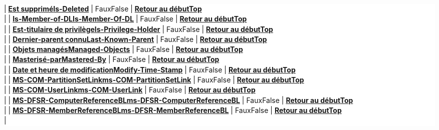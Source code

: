 | [<span data-ttu-id="9ba22-544">**Est supprimé**</span><span class="sxs-lookup"><span data-stu-id="9ba22-544">**Is-Deleted**</span></span>](a-isdeleted.md)                                              | <span data-ttu-id="9ba22-545">Faux</span><span class="sxs-lookup"><span data-stu-id="9ba22-545">False</span></span>     | [<span data-ttu-id="9ba22-546">**Retour au début**</span><span class="sxs-lookup"><span data-stu-id="9ba22-546">**Top**</span></span>](c-top.md)<br/>                    |
| [<span data-ttu-id="9ba22-547">**Is-Member-of-DL**</span><span class="sxs-lookup"><span data-stu-id="9ba22-547">**Is-Member-Of-DL**</span></span>](a-memberof.md)                                          | <span data-ttu-id="9ba22-548">Faux</span><span class="sxs-lookup"><span data-stu-id="9ba22-548">False</span></span>     | [<span data-ttu-id="9ba22-549">**Retour au début**</span><span class="sxs-lookup"><span data-stu-id="9ba22-549">**Top**</span></span>](c-top.md)<br/>                    |
| [<span data-ttu-id="9ba22-550">**Est-titulaire de privilège**</span><span class="sxs-lookup"><span data-stu-id="9ba22-550">**Is-Privilege-Holder**</span></span>](a-isprivilegeholder.md)                             | <span data-ttu-id="9ba22-551">Faux</span><span class="sxs-lookup"><span data-stu-id="9ba22-551">False</span></span>     | [<span data-ttu-id="9ba22-552">**Retour au début**</span><span class="sxs-lookup"><span data-stu-id="9ba22-552">**Top**</span></span>](c-top.md)<br/>                    |
| [<span data-ttu-id="9ba22-553">**Dernier-parent connu**</span><span class="sxs-lookup"><span data-stu-id="9ba22-553">**Last-Known-Parent**</span></span>](a-lastknownparent.md)                                 | <span data-ttu-id="9ba22-554">Faux</span><span class="sxs-lookup"><span data-stu-id="9ba22-554">False</span></span>     | [<span data-ttu-id="9ba22-555">**Retour au début**</span><span class="sxs-lookup"><span data-stu-id="9ba22-555">**Top**</span></span>](c-top.md)<br/>                    |
| [<span data-ttu-id="9ba22-556">**Objets managés**</span><span class="sxs-lookup"><span data-stu-id="9ba22-556">**Managed-Objects**</span></span>](a-managedobjects.md)                                    | <span data-ttu-id="9ba22-557">Faux</span><span class="sxs-lookup"><span data-stu-id="9ba22-557">False</span></span>     | [<span data-ttu-id="9ba22-558">**Retour au début**</span><span class="sxs-lookup"><span data-stu-id="9ba22-558">**Top**</span></span>](c-top.md)<br/>                    |
| [<span data-ttu-id="9ba22-559">**Masterisé-par**</span><span class="sxs-lookup"><span data-stu-id="9ba22-559">**Mastered-By**</span></span>](a-masteredby.md)                                            | <span data-ttu-id="9ba22-560">Faux</span><span class="sxs-lookup"><span data-stu-id="9ba22-560">False</span></span>     | [<span data-ttu-id="9ba22-561">**Retour au début**</span><span class="sxs-lookup"><span data-stu-id="9ba22-561">**Top**</span></span>](c-top.md)<br/>                    |
| [<span data-ttu-id="9ba22-562">**Date et heure de modification**</span><span class="sxs-lookup"><span data-stu-id="9ba22-562">**Modify-Time-Stamp**</span></span>](a-modifytimestamp.md)                                 | <span data-ttu-id="9ba22-563">Faux</span><span class="sxs-lookup"><span data-stu-id="9ba22-563">False</span></span>     | [<span data-ttu-id="9ba22-564">**Retour au début**</span><span class="sxs-lookup"><span data-stu-id="9ba22-564">**Top**</span></span>](c-top.md)<br/>                    |
| [<span data-ttu-id="9ba22-565">**MS-COM-PartitionSetLink**</span><span class="sxs-lookup"><span data-stu-id="9ba22-565">**ms-COM-PartitionSetLink**</span></span>](a-mscom-partitionsetlink.md)                    | <span data-ttu-id="9ba22-566">Faux</span><span class="sxs-lookup"><span data-stu-id="9ba22-566">False</span></span>     | [<span data-ttu-id="9ba22-567">**Retour au début**</span><span class="sxs-lookup"><span data-stu-id="9ba22-567">**Top**</span></span>](c-top.md)<br/>                    |
| [<span data-ttu-id="9ba22-568">**MS-COM-UserLink**</span><span class="sxs-lookup"><span data-stu-id="9ba22-568">**ms-COM-UserLink**</span></span>](a-mscom-userlink.md)                                    | <span data-ttu-id="9ba22-569">Faux</span><span class="sxs-lookup"><span data-stu-id="9ba22-569">False</span></span>     | [<span data-ttu-id="9ba22-570">**Retour au début**</span><span class="sxs-lookup"><span data-stu-id="9ba22-570">**Top**</span></span>](c-top.md)<br/>                    |
| [<span data-ttu-id="9ba22-571">**MS-DFSR-ComputerReferenceBL**</span><span class="sxs-lookup"><span data-stu-id="9ba22-571">**ms-DFSR-ComputerReferenceBL**</span></span>](a-msdfsr-computerreferencebl.md)            | <span data-ttu-id="9ba22-572">Faux</span><span class="sxs-lookup"><span data-stu-id="9ba22-572">False</span></span>     | [<span data-ttu-id="9ba22-573">**Retour au début**</span><span class="sxs-lookup"><span data-stu-id="9ba22-573">**Top**</span></span>](c-top.md)<br/>                    |
| [<span data-ttu-id="9ba22-574">**MS-DFSR-MemberReferenceBL**</span><span class="sxs-lookup"><span data-stu-id="9ba22-574">**ms-DFSR-MemberReferenceBL**</span></span>](a-msdfsr-memberreferencebl.md)                | <span data-ttu-id="9ba22-575">Faux</span><span class="sxs-lookup"><span data-stu-id="9ba22-575">False</span></span>     | [<span data-ttu-id="9ba22-576">**Retour au début**</span><span class="sxs-lookup"><span data-stu-id="9ba22-576">**Top**</span></span>](c-top.md)<br/>                    |
